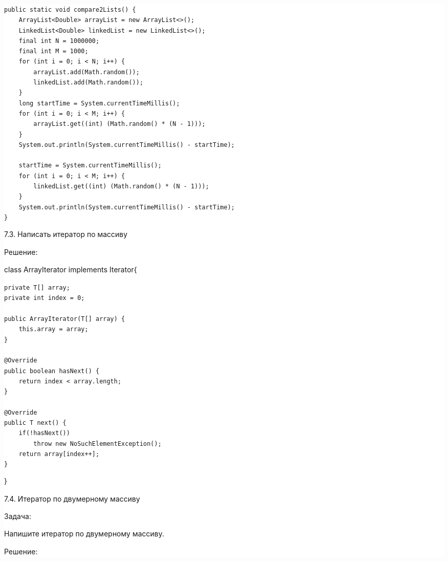     public static void compare2Lists() {
        ArrayList<Double> arrayList = new ArrayList<>();
        LinkedList<Double> linkedList = new LinkedList<>();
        final int N = 1000000;
        final int M = 1000;
        for (int i = 0; i < N; i++) {
            arrayList.add(Math.random());
            linkedList.add(Math.random());
        }
        long startTime = System.currentTimeMillis();
        for (int i = 0; i < M; i++) {
            arrayList.get((int) (Math.random() * (N - 1)));
        }
        System.out.println(System.currentTimeMillis() - startTime);

        startTime = System.currentTimeMillis();
        for (int i = 0; i < M; i++) {
            linkedList.get((int) (Math.random() * (N - 1)));
        }
        System.out.println(System.currentTimeMillis() - startTime);
    }


7.3. Написать итератор по массиву

Решение:

class ArrayIterator<T> implements Iterator<T>{

    private T[] array;
    private int index = 0;

    public ArrayIterator(T[] array) {
        this.array = array;
    }

    @Override
    public boolean hasNext() {
        return index < array.length;
    }

    @Override
    public T next() {
        if(!hasNext())
            throw new NoSuchElementException();
        return array[index++];
    }
}


7.4. Итератор по двумерному массиву

Задача:

Напишите итератор по двумерному массиву.

Решение:
